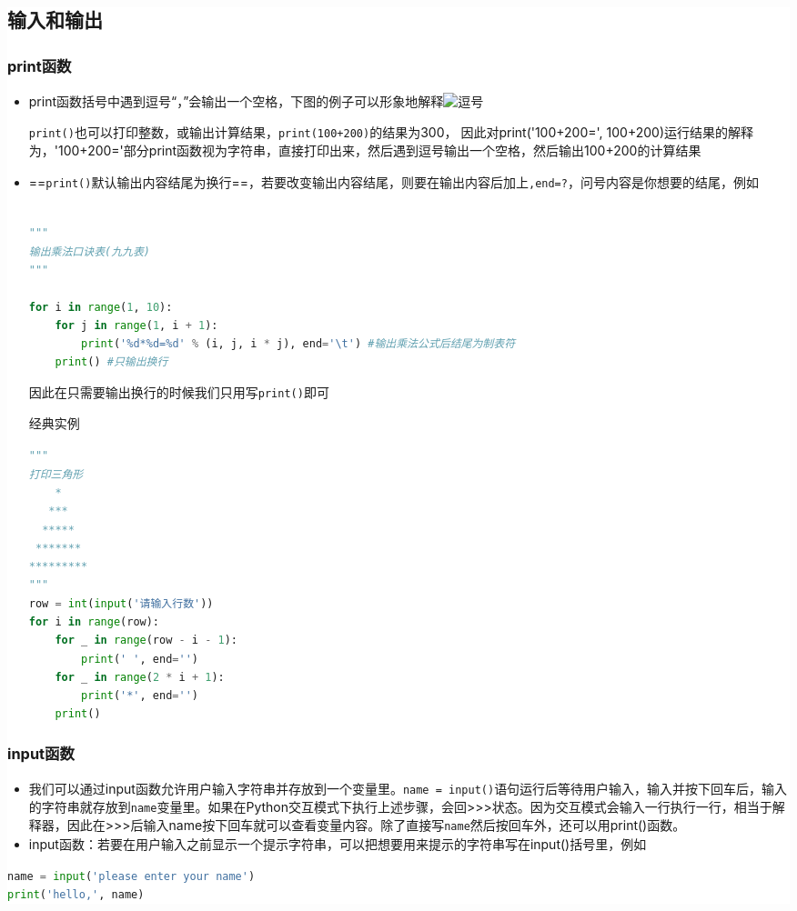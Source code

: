 ## 输入和输出

### print函数

* print函数括号中遇到逗号“，”会输出一个空格，下图的例子可以形象地解释![逗号](C:/Users/杨扬/Pictures/typython/逗号.png)

  `print()`也可以打印整数，或输出计算结果，`print(100+200)`的结果为300， 因此对print('100+200=', 100+200)运行结果的解释为，'100+200='部分print函数视为字符串，直接打印出来，然后遇到逗号输出一个空格，然后输出100+200的计算结果

* ==`print()`默认输出内容结尾为换行==，若要改变输出内容结尾，则要在输出内容后加上`,end=?`，问号内容是你想要的结尾，例如

  ```python
  
  """
  输出乘法口诀表(九九表)
  """
  
  for i in range(1, 10):
      for j in range(1, i + 1):
          print('%d*%d=%d' % (i, j, i * j), end='\t') #输出乘法公式后结尾为制表符
      print() #只输出换行
  ```

  因此在只需要输出换行的时候我们只用写`print()`即可

  经典实例

  ```python
  """
  打印三角形
      *
     ***
    *****
   *******
  *********
  """
  row = int(input('请输入行数'))
  for i in range(row):
      for _ in range(row - i - 1):
          print(' ', end='')
      for _ in range(2 * i + 1):
          print('*', end='')
      print() 
  ```

  

### input函数

* 我们可以通过input函数允许用户输入字符串并存放到一个变量里。`name = input()`语句运行后等待用户输入，输入并按下回车后，输入的字符串就存放到`name`变量里。如果在Python交互模式下执行上述步骤，会回>>>状态。因为交互模式会输入一行执行一行，相当于解释器，因此在>>>后输入name按下回车就可以查看变量内容。除了直接写`name`然后按回车外，还可以用print()函数。
* input函数：若要在用户输入之前显示一个提示字符串，可以把想要用来提示的字符串写在input()括号里，例如

```py
name = input('please enter your name')
print('hello,', name)
```
